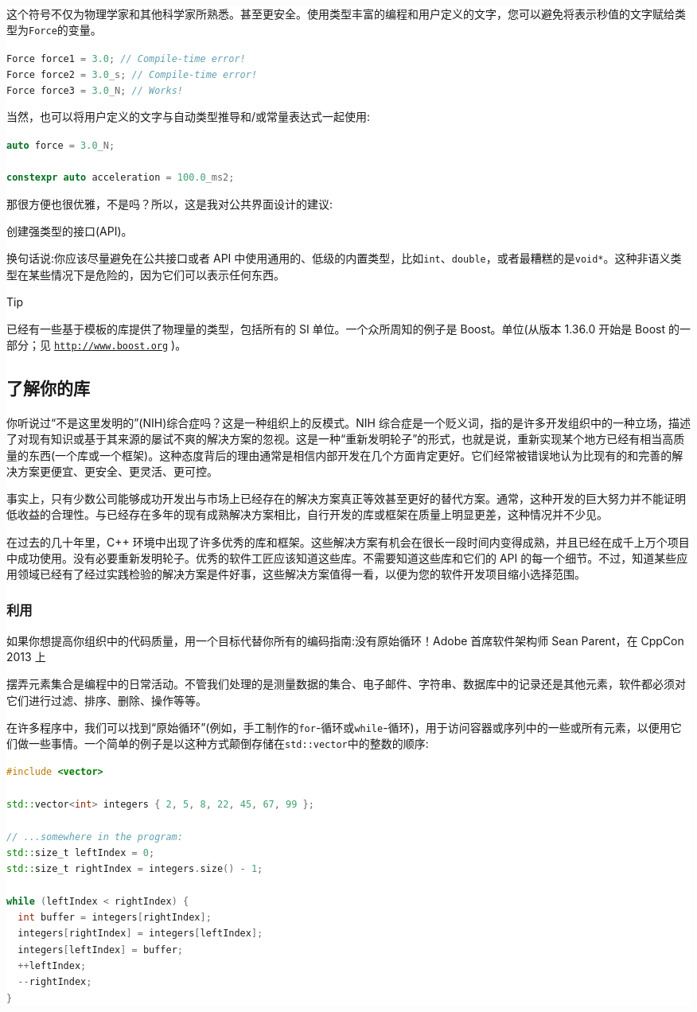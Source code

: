 这个符号不仅为物理学家和其他科学家所熟悉。甚至更安全。使用类型丰富的编程和用户定义的文字，您可以避免将表示秒值的文字赋给类型为`Force`的变量。

```cpp
Force force1 = 3.0; // Compile-time error!
Force force2 = 3.0_s; // Compile-time error!
Force force3 = 3.0_N; // Works!

```

当然，也可以将用户定义的文字与自动类型推导和/或常量表达式一起使用:

```cpp
auto force = 3.0_N;

constexpr auto acceleration = 100.0_ms2;

```

那很方便也很优雅，不是吗？所以，这是我对公共界面设计的建议:

创建强类型的接口(API)。

换句话说:你应该尽量避免在公共接口或者 API 中使用通用的、低级的内置类型，比如`int`、`double`，或者最糟糕的是`void*`。这种非语义类型在某些情况下是危险的，因为它们可以表示任何东西。

Tip

已经有一些基于模板的库提供了物理量的类型，包括所有的 SI 单位。一个众所周知的例子是 Boost。单位(从版本 1.36.0 开始是 Boost 的一部分；见 [`http://www.boost.org`](http://www.boost.org) )。

## 了解你的库

你听说过“不是这里发明的”(NIH)综合症吗？这是一种组织上的反模式。NIH 综合症是一个贬义词，指的是许多开发组织中的一种立场，描述了对现有知识或基于其来源的屡试不爽的解决方案的忽视。这是一种“重新发明轮子”的形式，也就是说，重新实现某个地方已经有相当高质量的东西(一个库或一个框架)。这种态度背后的理由通常是相信内部开发在几个方面肯定更好。它们经常被错误地认为比现有的和完善的解决方案更便宜、更安全、更灵活、更可控。

事实上，只有少数公司能够成功开发出与市场上已经存在的解决方案真正等效甚至更好的替代方案。通常，这种开发的巨大努力并不能证明低收益的合理性。与已经存在多年的现有成熟解决方案相比，自行开发的库或框架在质量上明显更差，这种情况并不少见。

在过去的几十年里，C++ 环境中出现了许多优秀的库和框架。这些解决方案有机会在很长一段时间内变得成熟，并且已经在成千上万个项目中成功使用。没有必要重新发明轮子。优秀的软件工匠应该知道这些库。不需要知道这些库和它们的 API 的每一个细节。不过，知道某些应用领域已经有了经过实践检验的解决方案是件好事，这些解决方案值得一看，以便为您的软件开发项目缩小选择范围。

### 利用

如果你想提高你组织中的代码质量，用一个目标代替你所有的编码指南:没有原始循环！Adobe 首席软件架构师 Sean Parent，在 CppCon 2013 上

摆弄元素集合是编程中的日常活动。不管我们处理的是测量数据的集合、电子邮件、字符串、数据库中的记录还是其他元素，软件都必须对它们进行过滤、排序、删除、操作等等。

在许多程序中，我们可以找到“原始循环”(例如，手工制作的`for`-循环或`while`-循环)，用于访问容器或序列中的一些或所有元素，以便用它们做一些事情。一个简单的例子是以这种方式颠倒存储在`std::vector`中的整数的顺序:

```cpp
#include <vector>

std::vector<int> integers { 2, 5, 8, 22, 45, 67, 99 };

// ...somewhere in the program:
std::size_t leftIndex = 0;
std::size_t rightIndex = integers.size() - 1;

while (leftIndex < rightIndex) {
  int buffer = integers[rightIndex];
  integers[rightIndex] = integers[leftIndex];
  integers[leftIndex] = buffer;
  ++leftIndex;
  --rightIndex;
}

```

